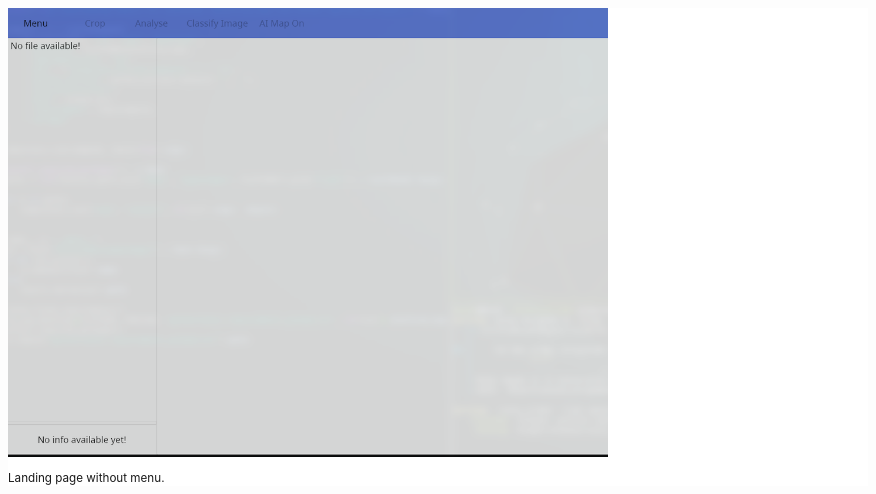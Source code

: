 <td align="center"><img src="doc/start.png" width="600"/><br/><sub>Landing page without menu.</sub></td>